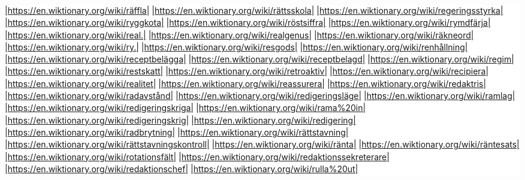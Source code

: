 |https://en.wiktionary.org/wiki/räffla|
|https://en.wiktionary.org/wiki/rättsskola|
|https://en.wiktionary.org/wiki/regeringsstyrka|
|https://en.wiktionary.org/wiki/ryggkota|
|https://en.wiktionary.org/wiki/röstsiffra|
|https://en.wiktionary.org/wiki/rymdfärja|
|https://en.wiktionary.org/wiki/real.|
|https://en.wiktionary.org/wiki/realgenus|
|https://en.wiktionary.org/wiki/räkneord|
|https://en.wiktionary.org/wiki/ry.|
|https://en.wiktionary.org/wiki/resgods|
|https://en.wiktionary.org/wiki/renhållning|
|https://en.wiktionary.org/wiki/receptbelägga|
|https://en.wiktionary.org/wiki/receptbelagd|
|https://en.wiktionary.org/wiki/regim|
|https://en.wiktionary.org/wiki/restskatt|
|https://en.wiktionary.org/wiki/retroaktiv|
|https://en.wiktionary.org/wiki/recipiera|
|https://en.wiktionary.org/wiki/realitet|
|https://en.wiktionary.org/wiki/reassurera|
|https://en.wiktionary.org/wiki/redaktris|
|https://en.wiktionary.org/wiki/radavstånd|
|https://en.wiktionary.org/wiki/redigeringsläge|
|https://en.wiktionary.org/wiki/ramlag|
|https://en.wiktionary.org/wiki/redigeringskriga|
|https://en.wiktionary.org/wiki/rama%20in|
|https://en.wiktionary.org/wiki/redigeringskrig|
|https://en.wiktionary.org/wiki/redigering|
|https://en.wiktionary.org/wiki/radbrytning|
|https://en.wiktionary.org/wiki/rättstavning|
|https://en.wiktionary.org/wiki/rättstavningskontroll|
|https://en.wiktionary.org/wiki/ränta|
|https://en.wiktionary.org/wiki/räntesats|
|https://en.wiktionary.org/wiki/rotationsfält|
|https://en.wiktionary.org/wiki/redaktionssekreterare|
|https://en.wiktionary.org/wiki/redaktionschef|
|https://en.wiktionary.org/wiki/rulla%20ut|